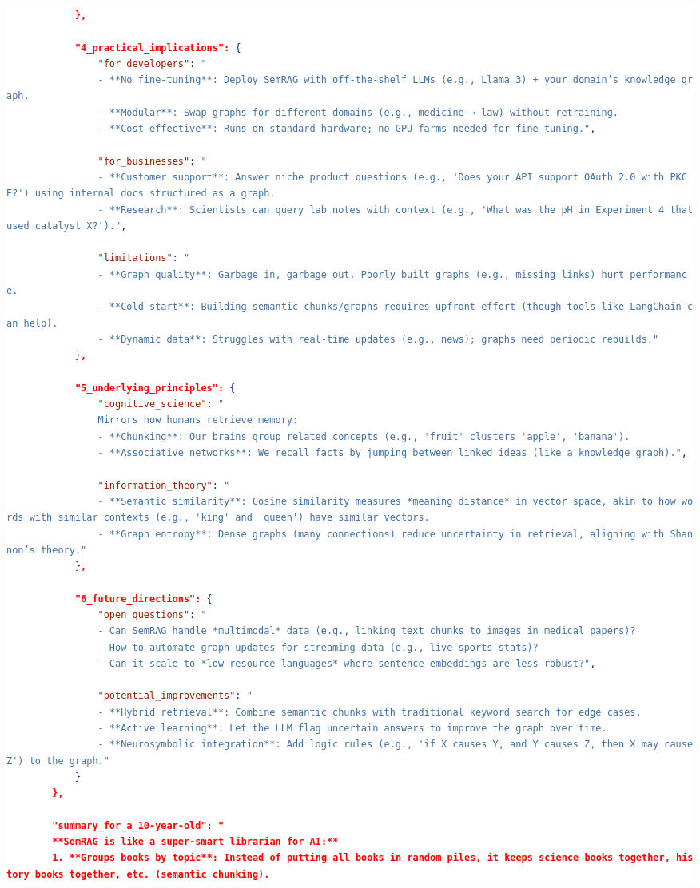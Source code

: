 ```json
            },

            "4_practical_implications": {
                "for_developers": "
                - **No fine-tuning**: Deploy SemRAG with off-the-shelf LLMs (e.g., Llama 3) + your domain’s knowledge graph.
                - **Modular**: Swap graphs for different domains (e.g., medicine → law) without retraining.
                - **Cost-effective**: Runs on standard hardware; no GPU farms needed for fine-tuning.",

                "for_businesses": "
                - **Customer support**: Answer niche product questions (e.g., 'Does your API support OAuth 2.0 with PKCE?') using internal docs structured as a graph.
                - **Research**: Scientists can query lab notes with context (e.g., 'What was the pH in Experiment 4 that used catalyst X?').",

                "limitations": "
                - **Graph quality**: Garbage in, garbage out. Poorly built graphs (e.g., missing links) hurt performance.
                - **Cold start**: Building semantic chunks/graphs requires upfront effort (though tools like LangChain can help).
                - **Dynamic data**: Struggles with real-time updates (e.g., news); graphs need periodic rebuilds."
            },

            "5_underlying_principles": {
                "cognitive_science": "
                Mirrors how humans retrieve memory:
                - **Chunking**: Our brains group related concepts (e.g., 'fruit' clusters 'apple', 'banana').
                - **Associative networks**: We recall facts by jumping between linked ideas (like a knowledge graph).",

                "information_theory": "
                - **Semantic similarity**: Cosine similarity measures *meaning distance* in vector space, akin to how words with similar contexts (e.g., 'king' and 'queen') have similar vectors.
                - **Graph entropy**: Dense graphs (many connections) reduce uncertainty in retrieval, aligning with Shannon’s theory."
            },

            "6_future_directions": {
                "open_questions": "
                - Can SemRAG handle *multimodal* data (e.g., linking text chunks to images in medical papers)?
                - How to automate graph updates for streaming data (e.g., live sports stats)?
                - Can it scale to *low-resource languages* where sentence embeddings are less robust?",

                "potential_improvements": "
                - **Hybrid retrieval**: Combine semantic chunks with traditional keyword search for edge cases.
                - **Active learning**: Let the LLM flag uncertain answers to improve the graph over time.
                - **Neurosymbolic integration**: Add logic rules (e.g., 'if X causes Y, and Y causes Z, then X may cause Z') to the graph."
            }
        },

        "summary_for_a_10-year-old": "
        **SemRAG is like a super-smart librarian for AI:**
        1. **Groups books by topic**: Instead of putting all books in random piles, it keeps science books together, history books together, etc. (semantic chunking).
```